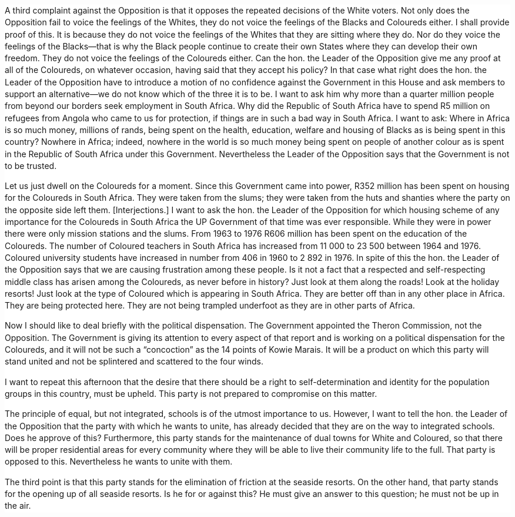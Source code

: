 <p>A third complaint against the Opposition is that it opposes the repeated decisions of the White voters. Not only does the Opposition fail to voice the feelings of the Whites, they do not voice the feelings of the Blacks and Coloureds either. I shall provide proof of this. It is because they do not voice the feelings of the Whites that they are sitting where they do. Nor do they voice the feelings of the Blacks&#x2014;that is why the Black people continue to create their own States where they can develop their own freedom. They do not voice the feelings of the Coloureds either. Can the hon. the Leader of the Opposition give me any proof at all of the Coloureds, on whatever occasion, having said that they accept his policy&#x003F; In that case what right does the hon. the Leader of the Opposition have to introduce a motion of no confidence against the Government in this House and ask members to support an alternative&#x2014;we do not know which of the three it is to be. I want to ask him why more than a quarter million people from beyond our borders seek employment in South Africa. Why did the Republic of South Africa have to spend R5 million on refugees from Angola who came to us for protection, if things are in such a <span class="col_53-54" refersTo="page_0044"/>bad way in South Africa. I want to ask: Where in Africa is so much money, millions of rands, being spent on the health, education, welfare and housing of Blacks as is being spent in this country&#x003F; Nowhere in Africa; indeed, nowhere in the world is so much money being spent on people of another colour as is spent in the Republic of South Africa under this Government. Nevertheless the Leader of the Opposition says that the Government is not to be trusted.</p>

<p>Let us just dwell on the Coloureds for a moment. Since this Government came into power, R352 million has been spent on housing for the Coloureds in South Africa. They were taken from the slums; they were taken from the huts and shanties where the party on the opposite side left them. [Interjections.] I want to ask the hon. the Leader of the Opposition for which housing scheme of any importance for the Coloureds in South Africa the UP Government of that time was ever responsible. While they were in power there were only mission stations and the slums. From 1963 to 1976 R606 million has been spent on the education of the Coloureds. The number of Coloured teachers in South Africa has increased from 11 000 to 23 500 between 1964 and 1976. Coloured university students have increased in number from 406 in 1960 to 2 892 in 1976. In spite of this the hon. the Leader of the Opposition says that we are causing frustration among these people. Is it not a fact that a respected and self-respecting middle class has arisen among the Coloureds, as never before in history&#x003F; Just look at them along the roads! Look at the holiday resorts! Just look at the type of Coloured which is appearing in South Africa. They are better off than in any other place in Africa. They are being protected here. They are not being trampled underfoot as they are in other parts of Africa.</p>

<p>Now I should like to deal briefly with the political dispensation. The Government appointed the Theron Commission, not the Opposition. The Government is giving its attention to every aspect of that report and is working on a political dispensation for the Coloureds, and it will not be such a &#x201C;concoction&#x201D; as the 14 points of Kowie Marais. It will be a product on which this party will stand united and not be splintered and scattered to the four winds.</p>

<p>I want to repeat this afternoon that the desire that there should be a right to self-determination and identity for the population groups in this country, must be upheld. This party is not prepared to compromise on this matter.</p>

<p>The principle of equal, but not integrated, schools is of the utmost importance to us. However, I want to tell the hon. the Leader of the Opposition that the party with which he wants to unite, has already decided that they are on the way to integrated schools. Does he approve of this&#x003F; Furthermore, this party stands for the maintenance of dual towns for White and Coloured, so that there will be proper residential areas for every community where they will be able to live their community life to the full. That party is opposed to this. Nevertheless he wants to unite with them.</p>

<p>The third point is that this party stands for the elimination of friction at the seaside resorts. On the other hand, that party stands for the opening up of all seaside resorts. Is he for or against this&#x003F; He must give an answer to this question; he must not be up in the air.</p>
